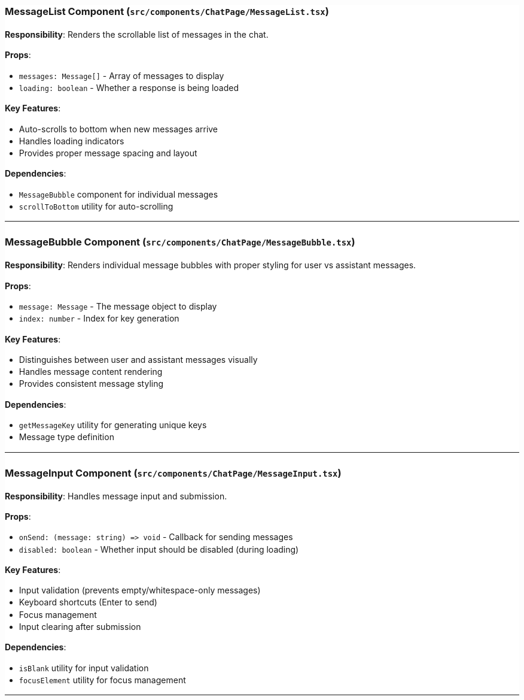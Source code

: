 ### MessageList Component (`src/components/ChatPage/MessageList.tsx`)
**Responsibility**: Renders the scrollable list of messages in the chat.

**Props**:
- `messages: Message[]` - Array of messages to display
- `loading: boolean` - Whether a response is being loaded

**Key Features**:
- Auto-scrolls to bottom when new messages arrive
- Handles loading indicators
- Provides proper message spacing and layout

**Dependencies**:
- `MessageBubble` component for individual messages
- `scrollToBottom` utility for auto-scrolling

---

### MessageBubble Component (`src/components/ChatPage/MessageBubble.tsx`)
**Responsibility**: Renders individual message bubbles with proper styling for user vs assistant messages.

**Props**:
- `message: Message` - The message object to display
- `index: number` - Index for key generation

**Key Features**:
- Distinguishes between user and assistant messages visually
- Handles message content rendering
- Provides consistent message styling

**Dependencies**:
- `getMessageKey` utility for generating unique keys
- Message type definition

---

### MessageInput Component (`src/components/ChatPage/MessageInput.tsx`)
**Responsibility**: Handles message input and submission.

**Props**:
- `onSend: (message: string) => void` - Callback for sending messages
- `disabled: boolean` - Whether input should be disabled (during loading)

**Key Features**:
- Input validation (prevents empty/whitespace-only messages)
- Keyboard shortcuts (Enter to send)
- Focus management
- Input clearing after submission

**Dependencies**:
- `isBlank` utility for input validation
- `focusElement` utility for focus management

---